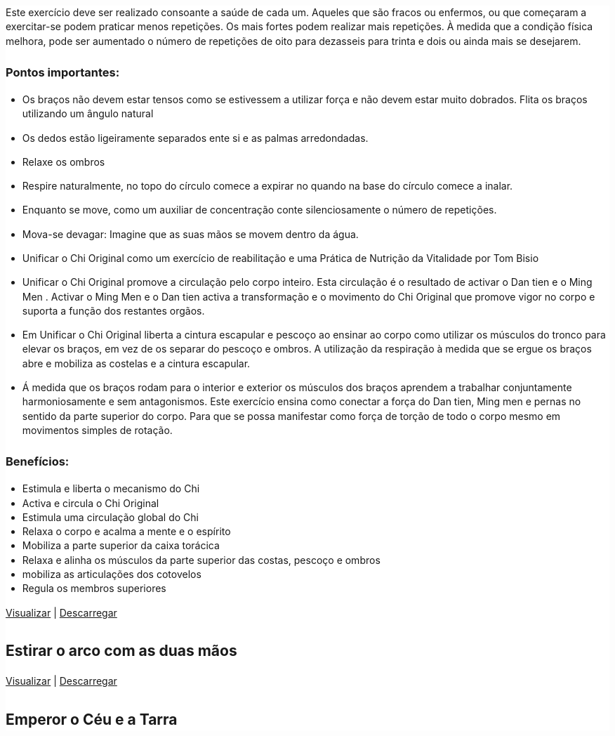 <p>Este exercício deve ser realizado consoante a saúde de cada um. Aqueles que são fracos ou enfermos, ou que começaram a exercitar-se podem praticar menos repetições. Os mais fortes podem realizar mais repetições. À medida que a condição física melhora, pode ser aumentado o número de repetições de oito para dezasseis para trinta e dois ou ainda mais se desejarem.</p>

<h3 id="pontos-importantes">Pontos importantes:</h3>

<ul>
<li><p>Os braços não devem estar tensos como se estivessem a utilizar força e não devem estar muito dobrados. Flita os braços utilizando um ângulo natural</p></li>
<li><p>Os dedos estão ligeiramente separados ente si e as palmas arredondadas.</p></li>
<li><p>Relaxe os ombros</p></li>
<li><p>Respire naturalmente, no topo do círculo comece a expirar no quando na base do círculo comece a inalar.</p></li>
<li><p>Enquanto se move, como um auxiliar de concentração conte silenciosamente o número de repetições.</p></li>
<li><p>Mova-se devagar: Imagine que as suas mãos se movem dentro da água.</p></li>
<li><p>Unificar o Chi Original como um exercício de reabilitação e uma Prática de Nutrição da Vitalidade por Tom Bisio</p></li>
<li><p>Unificar o Chi Original promove a circulação pelo corpo inteiro. Esta circulação é o resultado de activar o Dan tien e o Ming Men . Activar o Ming Men e o Dan tien activa a transformação e o movimento do Chi Original que promove vigor no corpo e suporta a função dos restantes orgãos.</p></li>
<li><p>Em Unificar o Chi Original liberta a cintura escapular e pescoço ao ensinar ao corpo como utilizar os músculos do tronco para elevar os braços, em vez de os separar do pescoço e ombros. A utilização da respiração à medida que se ergue os braços abre e mobiliza as costelas e a cintura escapular.</p></li>
<li><p>Á medida que os braços rodam para o interior e exterior os músculos dos braços aprendem a trabalhar conjuntamente harmoniosamente e sem antagonismos. Este exercício ensina como conectar a força do Dan tien, Ming men e pernas no sentido da parte superior do corpo. Para que se possa manifestar como força de torção de todo o corpo mesmo em movimentos simples de rotação.</p></li>
</ul>

<h3 id="beneficios">Benefícios:</h3>

<ul>
<li>Estimula e liberta o mecanismo do Chi</li>
<li>Activa e circula o Chi Original</li>
<li>Estimula uma circulação global do Chi</li>
<li>Relaxa o corpo e acalma a mente e o espírito</li>
<li>Mobiliza a parte superior da caixa torácica</li>
<li>Relaxa e alinha os músculos da parte superior das costas, pescoço e ombros</li>
<li>mobiliza as articulações dos cotovelos</li>
<li>Regula os membros superiores</li>
</ul>

<p><a href="https://vimeo.com/244511855/ffdb0d5fba"   target="_blank">Visualizar</a> | <a href="https://vimeo.com/regenerar/download/244511855/4cf9a76d93" target="_blank">Descarregar</a></p>

<h2 id="estirar-o-arco-com-as-duas-maos">Estirar o arco com as duas mãos</h2>

<p><a href="https://vimeo.com/326918530/fcdf0f0798" target="_blank">Visualizar</a> | <a href="https://vimeo.com/regenerar/download/326918530/f9ad8631cb" target="_blank">Descarregar</a></p>

<h2 id="emperor-o-ceu-e-a-tarra">Emperor o Céu e a Tarra</h2>

